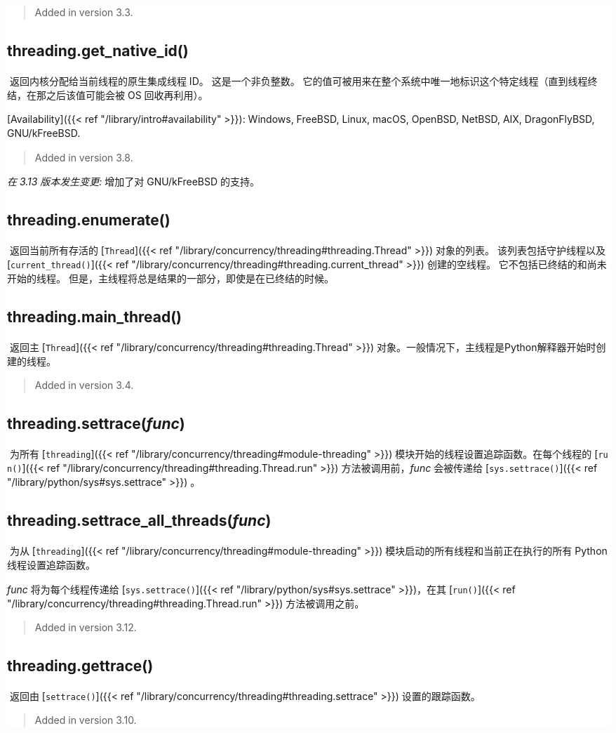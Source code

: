 > Added in version 3.3.
>

## threading.**get_native_id**()

​	返回内核分配给当前线程的原生集成线程 ID。 这是一个非负整数。 它的值可被用来在整个系统中唯一地标识这个特定线程（直到线程终结，在那之后该值可能会被 OS 回收再利用）。

[Availability]({{< ref "/library/intro#availability" >}}): Windows, FreeBSD, Linux, macOS, OpenBSD, NetBSD, AIX, DragonFlyBSD, GNU/kFreeBSD.

> Added in version 3.8.
>

*在 3.13 版本发生变更:* 增加了对 GNU/kFreeBSD 的支持。

## threading.**enumerate**()

​	返回当前所有存活的 [`Thread`]({{< ref "/library/concurrency/threading#threading.Thread" >}}) 对象的列表。 该列表包括守护线程以及 [`current_thread()`]({{< ref "/library/concurrency/threading#threading.current_thread" >}}) 创建的空线程。 它不包括已终结的和尚未开始的线程。 但是，主线程将总是结果的一部分，即使是在已终结的时候。

## threading.**main_thread**()

​	返回主 [`Thread`]({{< ref "/library/concurrency/threading#threading.Thread" >}}) 对象。一般情况下，主线程是Python解释器开始时创建的线程。

> Added in version 3.4.
>

## threading.**settrace**(*func*)

​	为所有 [`threading`]({{< ref "/library/concurrency/threading#module-threading" >}}) 模块开始的线程设置追踪函数。在每个线程的 [`run()`]({{< ref "/library/concurrency/threading#threading.Thread.run" >}}) 方法被调用前，*func* 会被传递给 [`sys.settrace()`]({{< ref "/library/python/sys#sys.settrace" >}}) 。

## threading.**settrace_all_threads**(*func*)

​	为从 [`threading`]({{< ref "/library/concurrency/threading#module-threading" >}}) 模块启动的所有线程和当前正在执行的所有 Python 线程设置追踪函数。

*func* 将为每个线程传递给 [`sys.settrace()`]({{< ref "/library/python/sys#sys.settrace" >}})，在其 [`run()`]({{< ref "/library/concurrency/threading#threading.Thread.run" >}}) 方法被调用之前。

> Added in version 3.12.
>

## threading.**gettrace**()

​	返回由 [`settrace()`]({{< ref "/library/concurrency/threading#threading.settrace" >}}) 设置的跟踪函数。

> Added in version 3.10.
>
